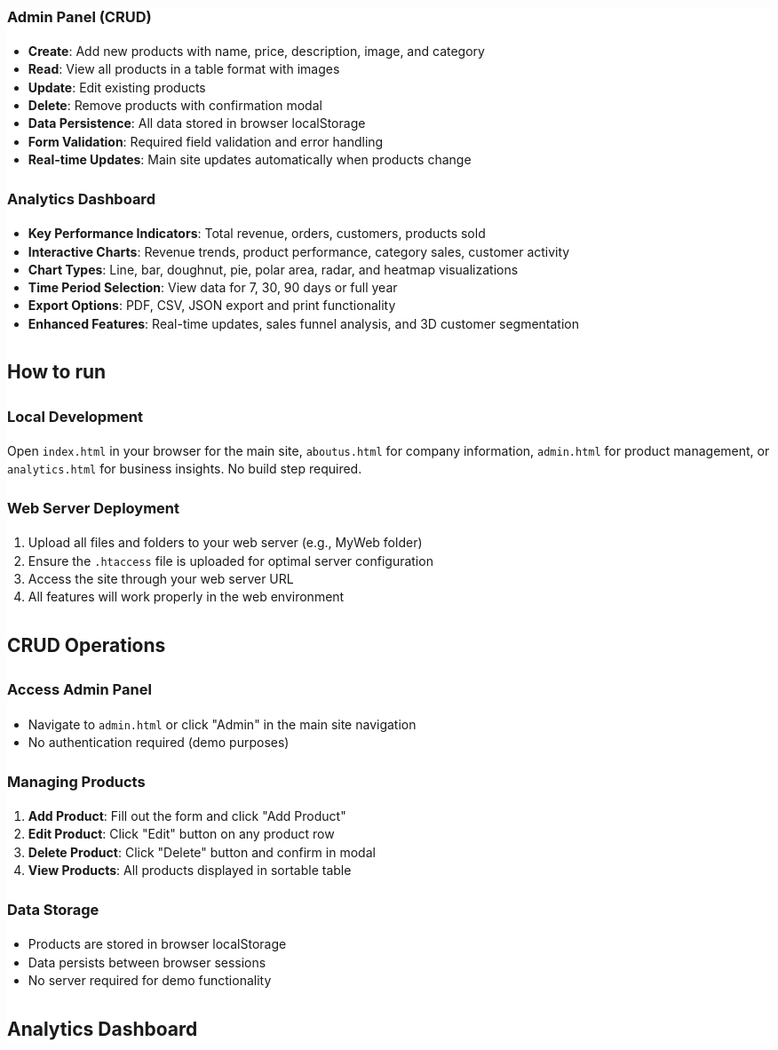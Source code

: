### Admin Panel (CRUD)
- **Create**: Add new products with name, price, description, image, and category
- **Read**: View all products in a table format with images
- **Update**: Edit existing products
- **Delete**: Remove products with confirmation modal
- **Data Persistence**: All data stored in browser localStorage
- **Form Validation**: Required field validation and error handling
- **Real-time Updates**: Main site updates automatically when products change

### Analytics Dashboard
- **Key Performance Indicators**: Total revenue, orders, customers, products sold
- **Interactive Charts**: Revenue trends, product performance, category sales, customer activity
- **Chart Types**: Line, bar, doughnut, pie, polar area, radar, and heatmap visualizations
- **Time Period Selection**: View data for 7, 30, 90 days or full year
- **Export Options**: PDF, CSV, JSON export and print functionality
- **Enhanced Features**: Real-time updates, sales funnel analysis, and 3D customer segmentation

## How to run

### Local Development
Open `index.html` in your browser for the main site, `aboutus.html` for company information, `admin.html` for product management, or `analytics.html` for business insights. No build step required.

### Web Server Deployment
1. Upload all files and folders to your web server (e.g., MyWeb folder)
2. Ensure the `.htaccess` file is uploaded for optimal server configuration
3. Access the site through your web server URL
4. All features will work properly in the web environment

## CRUD Operations

### Access Admin Panel
- Navigate to `admin.html` or click "Admin" in the main site navigation
- No authentication required (demo purposes)

### Managing Products
1. **Add Product**: Fill out the form and click "Add Product"
2. **Edit Product**: Click "Edit" button on any product row
3. **Delete Product**: Click "Delete" button and confirm in modal
4. **View Products**: All products displayed in sortable table

### Data Storage
- Products are stored in browser localStorage
- Data persists between browser sessions
- No server required for demo functionality

## Analytics Dashboard
